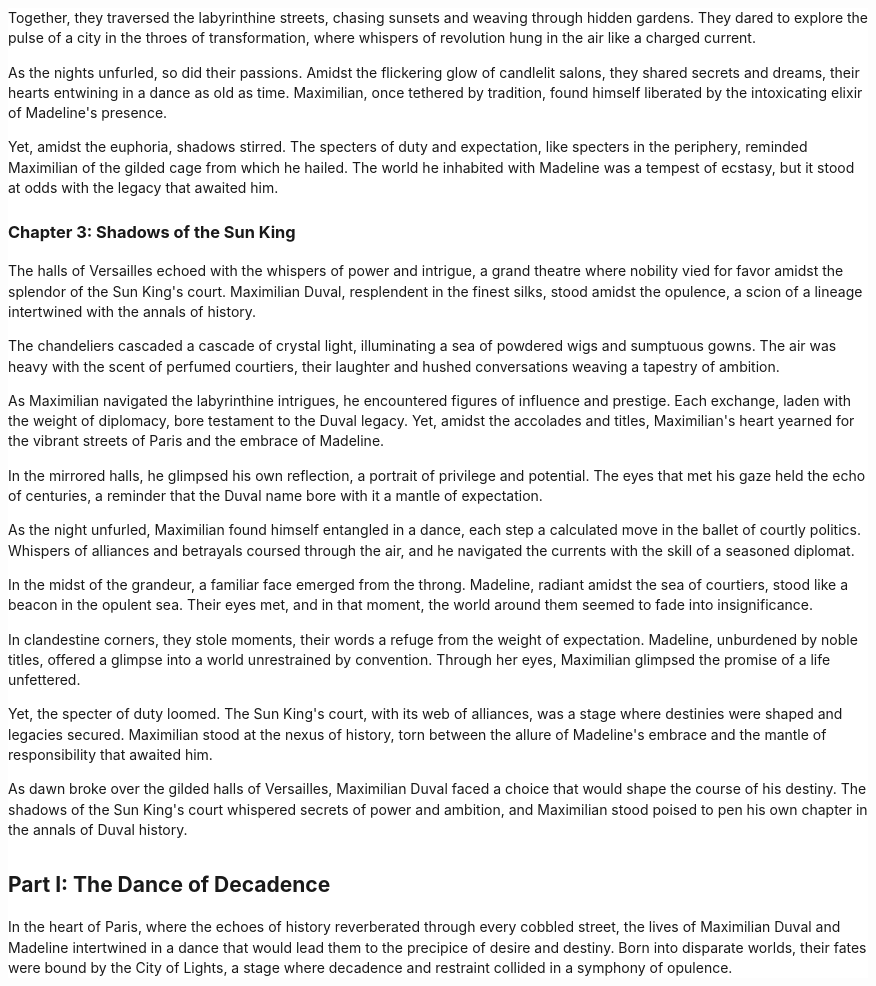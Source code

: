 Together, they traversed the labyrinthine streets, chasing sunsets and weaving through hidden gardens. They dared to explore the pulse of a city in the throes of transformation, where whispers of revolution hung in the air like a charged current.

As the nights unfurled, so did their passions. Amidst the flickering glow of candlelit salons, they shared secrets and dreams, their hearts entwining in a dance as old as time. Maximilian, once tethered by tradition, found himself liberated by the intoxicating elixir of Madeline's presence.

Yet, amidst the euphoria, shadows stirred. The specters of duty and expectation, like specters in the periphery, reminded Maximilian of the gilded cage from which he hailed. The world he inhabited with Madeline was a tempest of ecstasy, but it stood at odds with the legacy that awaited him.

### Chapter 3: Shadows of the Sun King

The halls of Versailles echoed with the whispers of power and intrigue, a grand theatre where nobility vied for favor amidst the splendor of the Sun King's court. Maximilian Duval, resplendent in the finest silks, stood amidst the opulence, a scion of a lineage intertwined with the annals of history.

The chandeliers cascaded a cascade of crystal light, illuminating a sea of powdered wigs and sumptuous gowns. The air was heavy with the scent of perfumed courtiers, their laughter and hushed conversations weaving a tapestry of ambition.

As Maximilian navigated the labyrinthine intrigues, he encountered figures of influence and prestige. Each exchange, laden with the weight of diplomacy, bore testament to the Duval legacy. Yet, amidst the accolades and titles, Maximilian's heart yearned for the vibrant streets of Paris and the embrace of Madeline.

In the mirrored halls, he glimpsed his own reflection, a portrait of privilege and potential. The eyes that met his gaze held the echo of centuries, a reminder that the Duval name bore with it a mantle of expectation.

As the night unfurled, Maximilian found himself entangled in a dance, each step a calculated move in the ballet of courtly politics. Whispers of alliances and betrayals coursed through the air, and he navigated the currents with the skill of a seasoned diplomat.

In the midst of the grandeur, a familiar face emerged from the throng. Madeline, radiant amidst the sea of courtiers, stood like a beacon in the opulent sea. Their eyes met, and in that moment, the world around them seemed to fade into insignificance.

In clandestine corners, they stole moments, their words a refuge from the weight of expectation. Madeline, unburdened by noble titles, offered a glimpse into a world unrestrained by convention. Through her eyes, Maximilian glimpsed the promise of a life unfettered.

Yet, the specter of duty loomed. The Sun King's court, with its web of alliances, was a stage where destinies were shaped and legacies secured. Maximilian stood at the nexus of history, torn between the allure of Madeline's embrace and the mantle of responsibility that awaited him.

As dawn broke over the gilded halls of Versailles, Maximilian Duval faced a choice that would shape the course of his destiny. The shadows of the Sun King's court whispered secrets of power and ambition, and Maximilian stood poised to pen his own chapter in the annals of Duval history.

## Part I: The Dance of Decadence

In the heart of Paris, where the echoes of history reverberated through every cobbled street, the lives of Maximilian Duval and Madeline intertwined in a dance that would lead them to the precipice of desire and destiny. Born into disparate worlds, their fates were bound by the City of Lights, a stage where decadence and restraint collided in a symphony of opulence.
